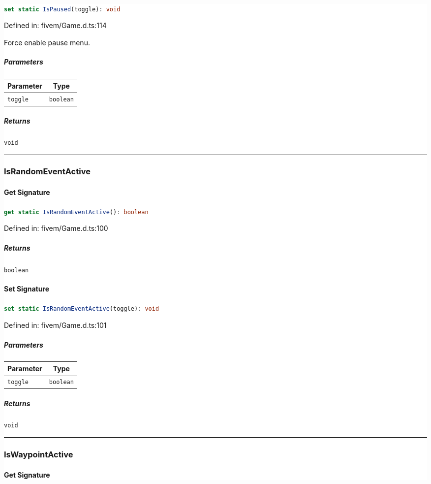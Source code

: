 ```ts
set static IsPaused(toggle): void
```

Defined in: fivem/Game.d.ts:114

Force enable pause menu.

##### Parameters

| Parameter | Type |
| ------ | ------ |
| `toggle` | `boolean` |

##### Returns

`void`

***

### IsRandomEventActive

#### Get Signature

```ts
get static IsRandomEventActive(): boolean
```

Defined in: fivem/Game.d.ts:100

##### Returns

`boolean`

#### Set Signature

```ts
set static IsRandomEventActive(toggle): void
```

Defined in: fivem/Game.d.ts:101

##### Parameters

| Parameter | Type |
| ------ | ------ |
| `toggle` | `boolean` |

##### Returns

`void`

***

### IsWaypointActive

#### Get Signature
